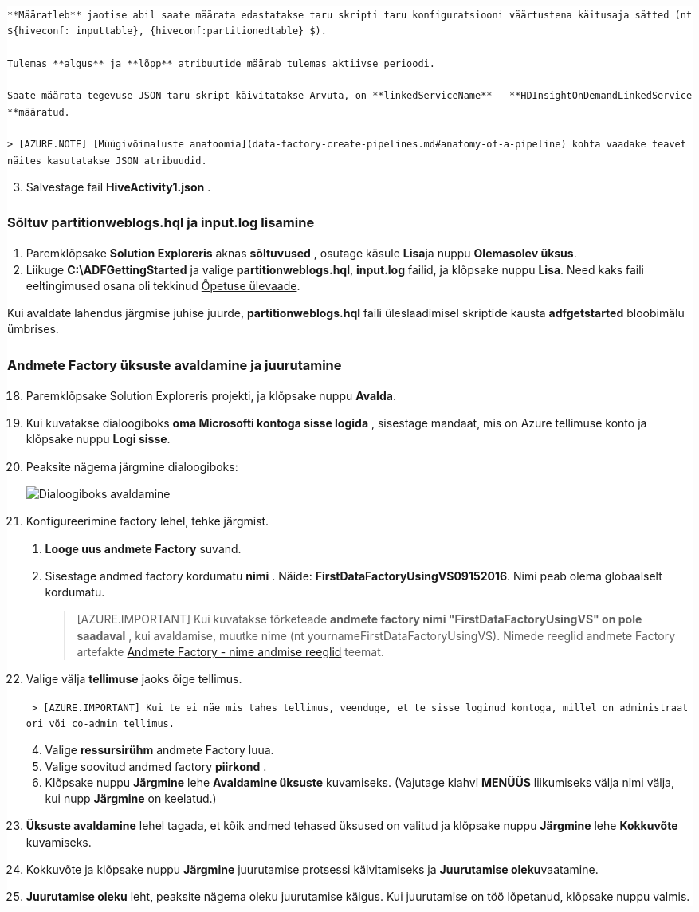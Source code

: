    **Määratleb** jaotise abil saate määrata edastatakse taru skripti taru konfiguratsiooni väärtustena käitusaja sätted (nt ${hiveconf: inputtable}, {hiveconf:partitionedtable} $).

    Tulemas **algus** ja **lõpp** atribuutide määrab tulemas aktiivse perioodi.

    Saate määrata tegevuse JSON taru skript käivitatakse Arvuta, on **linkedServiceName** – **HDInsightOnDemandLinkedService**määratud.

    > [AZURE.NOTE] [Müügivõimaluste anatoomia](data-factory-create-pipelines.md#anatomy-of-a-pipeline) kohta vaadake teavet näites kasutatakse JSON atribuudid. 
3. Salvestage fail **HiveActivity1.json** .

### <a name="add-partitionweblogshql-and-inputlog-as-a-dependency"></a>Sõltuv partitionweblogs.hql ja input.log lisamine 

1. Paremklõpsake **Solution Exploreris** aknas **sõltuvused** , osutage käsule **Lisa**ja nuppu **Olemasolev üksus**.  
2. Liikuge **C:\ADFGettingStarted** ja valige **partitionweblogs.hql**, **input.log** failid, ja klõpsake nuppu **Lisa**. Need kaks faili eeltingimused osana oli tekkinud [Õpetuse ülevaade](data-factory-build-your-first-pipeline.md).

Kui avaldate lahendus järgmise juhise juurde, **partitionweblogs.hql** faili üleslaadimisel skriptide kausta **adfgetstarted** bloobimälu ümbrises.   

### <a name="publishdeploy-data-factory-entities"></a>Andmete Factory üksuste avaldamine ja juurutamine

18. Paremklõpsake Solution Exploreris projekti, ja klõpsake nuppu **Avalda**. 
19. Kui kuvatakse dialoogiboks **oma Microsofti kontoga sisse logida** , sisestage mandaat, mis on Azure tellimuse konto ja klõpsake nuppu **Logi sisse**.
20. Peaksite nägema järgmine dialoogiboks:

    ![Dialoogiboks avaldamine](./media/data-factory-build-your-first-pipeline-using-vs/publish.png)

21. Konfigureerimine factory lehel, tehke järgmist. 
    1. **Looge uus andmete Factory** suvand.
    2. Sisestage andmed factory kordumatu **nimi** . Näide: **FirstDataFactoryUsingVS09152016**. Nimi peab olema globaalselt kordumatu.  
    
    
        > [AZURE.IMPORTANT] Kui kuvatakse tõrketeade **andmete factory nimi "FirstDataFactoryUsingVS" on pole saadaval** , kui avaldamise, muutke nime (nt yournameFirstDataFactoryUsingVS). Nimede reeglid andmete Factory artefakte [Andmete Factory - nime andmise reeglid](data-factory-naming-rules.md) teemat.
3. Valige välja **tellimuse** jaoks õige tellimus.
     
     
        > [AZURE.IMPORTANT] Kui te ei näe mis tahes tellimus, veenduge, et te sisse loginud kontoga, millel on administraatori või co-admin tellimus.  
        
    4. Valige **ressursirühm** andmete Factory luua. 
    5. Valige soovitud andmed factory **piirkond** . 
    6. Klõpsake nuppu **Järgmine** lehe **Avaldamine üksuste** kuvamiseks. (Vajutage klahvi **MENÜÜS** liikumiseks välja nimi välja, kui nupp **Järgmine** on keelatud.) 
23. **Üksuste avaldamine** lehel tagada, et kõik andmed tehased üksused on valitud ja klõpsake nuppu **Järgmine** lehe **Kokkuvõte** kuvamiseks.     
24. Kokkuvõte ja klõpsake nuppu **Järgmine** juurutamise protsessi käivitamiseks ja **Juurutamise oleku**vaatamine.
25. **Juurutamise oleku** leht, peaksite nägema oleku juurutamise käigus. Kui juurutamise on töö lõpetanud, klõpsake nuppu valmis. 
